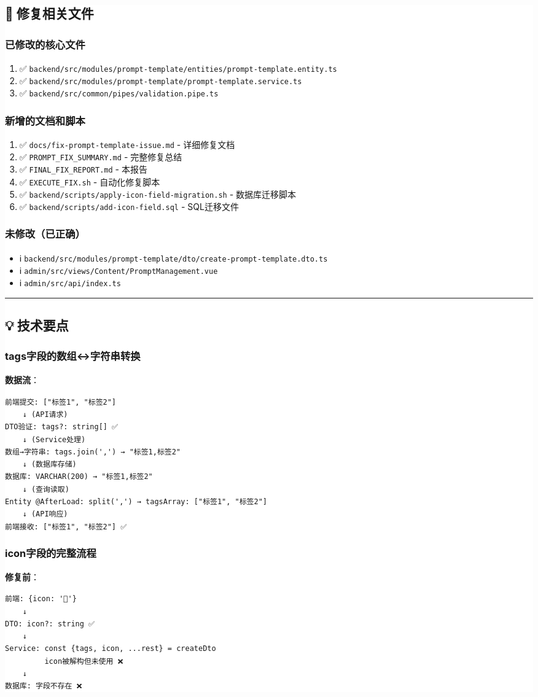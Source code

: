 
## 📂 修复相关文件

### 已修改的核心文件
1. ✅ `backend/src/modules/prompt-template/entities/prompt-template.entity.ts`
2. ✅ `backend/src/modules/prompt-template/prompt-template.service.ts`
3. ✅ `backend/src/common/pipes/validation.pipe.ts`

### 新增的文档和脚本
1. ✅ `docs/fix-prompt-template-issue.md` - 详细修复文档
2. ✅ `PROMPT_FIX_SUMMARY.md` - 完整修复总结
3. ✅ `FINAL_FIX_REPORT.md` - 本报告
4. ✅ `EXECUTE_FIX.sh` - 自动化修复脚本
5. ✅ `backend/scripts/apply-icon-field-migration.sh` - 数据库迁移脚本
6. ✅ `backend/scripts/add-icon-field.sql` - SQL迁移文件

### 未修改（已正确）
- ℹ️ `backend/src/modules/prompt-template/dto/create-prompt-template.dto.ts`
- ℹ️ `admin/src/views/Content/PromptManagement.vue`
- ℹ️ `admin/src/api/index.ts`

---

## 💡 技术要点

### tags字段的数组↔字符串转换

**数据流**：
```
前端提交: ["标签1", "标签2"]
    ↓ (API请求)
DTO验证: tags?: string[] ✅
    ↓ (Service处理)
数组→字符串: tags.join(',') → "标签1,标签2"
    ↓ (数据库存储)
数据库: VARCHAR(200) → "标签1,标签2"
    ↓ (查询读取)
Entity @AfterLoad: split(',') → tagsArray: ["标签1", "标签2"]
    ↓ (API响应)
前端接收: ["标签1", "标签2"] ✅
```

### icon字段的完整流程

**修复前**：
```
前端: {icon: '🎵'}
    ↓
DTO: icon?: string ✅
    ↓
Service: const {tags, icon, ...rest} = createDto
         icon被解构但未使用 ❌
    ↓
数据库: 字段不存在 ❌
```
